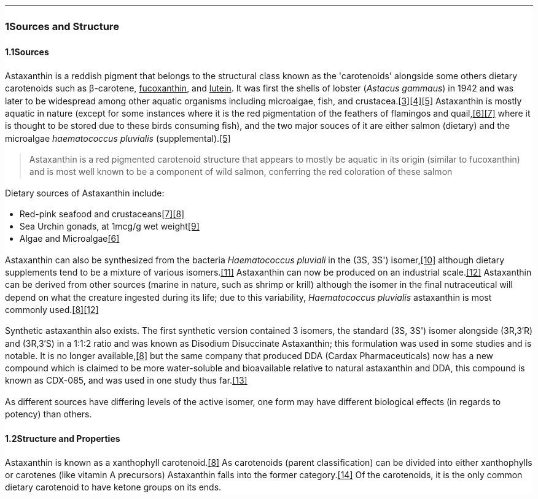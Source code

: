 





---


### 1Sources and Structure

#### 1.1Sources


Astaxanthin is a reddish pigment that belongs to the structural class known as the 'carotenoids' alongside some others dietary carotenoids such as β-carotene, [fucoxanthin](/supplements/fucoxanthin/), and [lutein](/supplements/lutein/). It was first the shells of lobster (*Astacus gammaus*) in 1942 and was later to be widespread among other aquatic organisms including microalgae, fish, and crustacea.[[3]](#ref3)[[4]](#ref4)[[5]](#ref5) Astaxanthin is mostly aquatic in nature (except for some instances where it is the red pigmentation of the feathers of flamingos and quail,[[6]](#ref6)[[7]](#ref7) where it is thought to be stored due to these birds consuming fish), and the two major souces of it are either salmon (dietary) and the microalgae *haematococcus pluvialis* (supplemental).[[5]](#ref5)



> Astaxanthin is a red pigmented carotenoid structure that appears to mostly be aquatic in its origin (similar to fucoxanthin) and is most well known to be a component of wild salmon, conferring the red coloration of these salmon


Dietary sources of Astaxanthin include:


* Red-pink seafood and crustaceans[[7]](#ref7)[[8]](#ref8)
* Sea Urchin gonads, at 1mcg/g wet weight[[9]](#ref9)
* Algae and Microalgae[[6]](#ref6)

Astaxanthin can also be synthesized from the bacteria *Haematococcus pluviali* in the (3S, 3S') isomer,[[10]](#ref10) although dietary supplements tend to be a mixture of various isomers.[[11]](#ref11) Astaxanthin can now be produced on an industrial scale.[[12]](#ref12) Astaxanthin can be derived from other sources (marine in nature, such as shrimp or krill) although the isomer in the final nutraceutical will depend on what the creature ingested during its life; due to this variability, *Haematococcus pluvialis* astaxanthin is most commonly used.[[8]](#ref8)[[12]](#ref12)


Synthetic astaxanthin also exists. The first synthetic version contained 3 isomers, the standard (3S, 3S') isomer alongside (3R,3′R) and (3R,3′S) in a 1:1:2 ratio and was known as Disodium Disuccinate Astaxanthin; this formulation was used in some studies and is notable. It is no longer available,[[8]](#ref8) but the same company that produced DDA (Cardax Pharmaceuticals) now has a new compound which is claimed to be more water-soluble and bioavailable relative to natural astaxanthin and DDA, this compound is known as CDX-085, and was used in one study thus far.[[13]](#ref13)


As different sources have differing levels of the active isomer, one form may have different biological effects (in regards to potency) than others.


#### 1.2Structure and Properties


Astaxanthin is known as a xanthophyll carotenoid.[[8]](#ref8) As carotenoids (parent classification) can be divided into either xanthophylls or carotenes (like vitamin A precursors) Astaxanthin falls into the former category.[[14]](#ref14) Of the carotenoids, it is the only common dietary carotenoid to have ketone groups on its ends.
